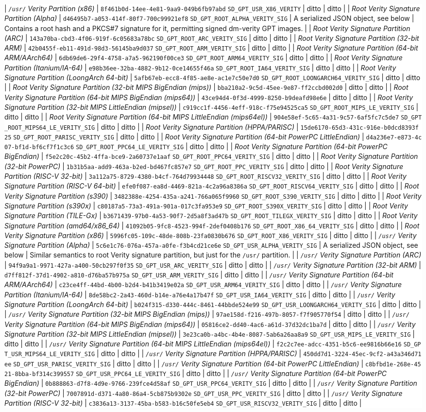 | _`/usr/` Verity Partition (x86)_ | `8f461b0d-14ee-4e81-9aa9-049b6fb97abd` `SD_GPT_USR_X86_VERITY` | ditto | ditto |
| _Root Verity Signature Partition (Alpha)_ | `d46495b7-a053-414f-80f7-700c99921ef8` `SD_GPT_ROOT_ALPHA_VERITY_SIG` | A serialized JSON object, see below | Contains a root hash and a PKCS#7 signature for it, permitting signed dm-verity GPT images. |
| _Root Verity Signature Partition (ARC)_ | `143a70ba-cbd3-4f06-919f-6c05683a78bc` `SD_GPT_ROOT_ARC_VERITY_SIG` | ditto | ditto |
| _Root Verity Signature Partition (32-bit ARM)_ | `42b0455f-eb11-491d-98d3-56145ba9d037` `SD_GPT_ROOT_ARM_VERITY_SIG` | ditto | ditto |
| _Root Verity Signature Partition (64-bit ARM/AArch64)_ | `6db69de6-29f4-4758-a7a5-962190f00ce3` `SD_GPT_ROOT_ARM64_VERITY_SIG` | ditto | ditto |
| _Root Verity Signature Partition (Itanium/IA-64)_ | `e98b36ee-32ba-4882-9b12-0ce14655f46a` `SD_GPT_ROOT_IA64_VERITY_SIG` | ditto | ditto |
| _Root Verity Signature Partition (LoongArch 64-bit)_ | `5afb67eb-ecc8-4f85-ae8e-ac1e7c50e7d0` `SD_GPT_ROOT_LOONGARCH64_VERITY_SIG` | ditto | ditto |
| _Root Verity Signature Partition (32-bit MIPS BigEndian (mips))_ | `bba210a2-9c5d-45ee-9e87-ff2ccbd002d0` | ditto | ditto |
| _Root Verity Signature Partition (64-bit MIPS BigEndian (mips64))_ | `43ce94d4-0f3d-4999-8250-b9deafd98e6e` | ditto | ditto |
| _Root Verity Signature Partition (32-bit MIPS LittleEndian (mipsel))_ | `c919cc1f-4456-4eff-918c-f75e94525ca5` `SD_GPT_ROOT_MIPS_LE_VERITY_SIG` | ditto | ditto |
| _Root Verity Signature Partition (64-bit MIPS LittleEndian (mips64el))_ | `904e58ef-5c65-4a31-9c57-6af5fc7c5de7` `SD_GPT_ROOT_MIPS64_LE_VERITY_SIG` | ditto | ditto |
| _Root Verity Signature Partition (HPPA/PARISC)_ | `15de6170-65d3-431c-916e-b0dcd8393f25` `SD_GPT_ROOT_PARISC_VERITY_SIG` | ditto | ditto |
| _Root Verity Signature Partition (64-bit PowerPC LittleEndian)_ | `d4a236e7-e873-4c07-bf1d-bf6cf7f1c3c6` `SD_GPT_ROOT_PPC64_LE_VERITY_SIG` | ditto | ditto |
| _Root Verity Signature Partition (64-bit PowerPC BigEndian)_ | `f5e2c20c-45b2-4ffa-bce9-2a60737e1aaf` `SD_GPT_ROOT_PPC64_VERITY_SIG` | ditto | ditto |
| _Root Verity Signature Partition (32-bit PowerPC)_ | `1b31b5aa-add9-463a-b2ed-bd467fc857e7` `SD_GPT_ROOT_PPC_VERITY_SIG` | ditto | ditto |
| _Root Verity Signature Partition (RISC-V 32-bit)_ | `3a112a75-8729-4380-b4cf-764d79934448` `SD_GPT_ROOT_RISCV32_VERITY_SIG` | ditto | ditto |
| _Root Verity Signature Partition (RISC-V 64-bit)_ | `efe0f087-ea8d-4469-821a-4c2a96a8386a` `SD_GPT_ROOT_RISCV64_VERITY_SIG` | ditto | ditto |
| _Root Verity Signature Partition (s390)_ | `3482388e-4254-435a-a241-766a065f9960` `SD_GPT_ROOT_S390_VERITY_SIG` | ditto | ditto |
| _Root Verity Signature Partition (s390x)_ | `c80187a5-73a3-491a-901a-017c3fa953e9` `SD_GPT_ROOT_S390X_VERITY_SIG` | ditto | ditto |
| _Root Verity Signature Partition (TILE-Gx)_ | `b3671439-97b0-4a53-90f7-2d5a8f3ad47b` `SD_GPT_ROOT_TILEGX_VERITY_SIG` | ditto | ditto |
| _Root Verity Signature Partition (amd64/x86_64)_ | `41092b05-9fc8-4523-994f-2def0408b176` `SD_GPT_ROOT_X86_64_VERITY_SIG` | ditto | ditto |
| _Root Verity Signature Partition (x86)_ | `5996fc05-109c-48de-808b-23fa0830b676` `SD_GPT_ROOT_X86_VERITY_SIG` | ditto | ditto |
| _`/usr/` Verity Signature Partition (Alpha)_ | `5c6e1c76-076a-457a-a0fe-f3b4cd21ce6e` `SD_GPT_USR_ALPHA_VERITY_SIG` | A serialized JSON object, see below | Similar semantics to root Verity signature partition, but just for the `/usr/` partition. |
| _`/usr/` Verity Signature Partition (ARC)_ | `94f9a9a1-9971-427a-a400-50cb297f0f35` `SD_GPT_USR_ARC_VERITY_SIG` | ditto | ditto |
| _`/usr/` Verity Signature Partition (32-bit ARM)_ | `d7ff812f-37d1-4902-a810-d76ba57b975a` `SD_GPT_USR_ARM_VERITY_SIG` | ditto | ditto |
| _`/usr/` Verity Signature Partition (64-bit ARM/AArch64)_ | `c23ce4ff-44bd-4b00-b2d4-b41b3419e02a` `SD_GPT_USR_ARM64_VERITY_SIG` | ditto | ditto |
| _`/usr/` Verity Signature Partition (Itanium/IA-64)_ | `8de58bc2-2a43-460d-b14e-a76e4a17b47f` `SD_GPT_USR_IA64_VERITY_SIG` | ditto | ditto |
| _`/usr/` Verity Signature Partition (LoongArch 64-bit)_ | `b024f315-d330-444c-8461-44bbde524e99` `SD_GPT_USR_LOONGARCH64_VERITY_SIG` | ditto | ditto |
| _`/usr/` Verity Signature Partition (32-bit MIPS BigEndian (mips))_ | `97ae158d-f216-497b-8057-f7f905770f54` | ditto | ditto |
| _`/usr/` Verity Signature Partition (64-bit MIPS BigEndian (mips64))_ | `05816ce2-dd40-4ac6-a61d-37d32dc1ba7d` | ditto | ditto |
| _`/usr/` Verity Signature Partition (32-bit MIPS LittleEndian (mipsel))_ | `3e23ca0b-a4bc-4b4e-8087-5ab6a26aa8a9` `SD_GPT_USR_MIPS_LE_VERITY_SIG` | ditto | ditto |
| _`/usr/` Verity Signature Partition (64-bit MIPS LittleEndian (mips64el))_ | `f2c2c7ee-adcc-4351-b5c6-ee9816b66e16` `SD_GPT_USR_MIPS64_LE_VERITY_SIG` | ditto | ditto |
| _`/usr/` Verity Signature Partition (HPPA/PARISC)_ | `450dd7d1-3224-45ec-9cf2-a43a346d71ee` `SD_GPT_USR_PARISC_VERITY_SIG` | ditto | ditto |
| _`/usr/` Verity Signature Partition (64-bit PowerPC LittleEndian)_ | `c8bfbd1e-268e-4521-8bba-bf314c399557` `SD_GPT_USR_PPC64_LE_VERITY_SIG` | ditto | ditto |
| _`/usr/` Verity Signature Partition (64-bit PowerPC BigEndian)_ | `0b888863-d7f8-4d9e-9766-239fce4d58af` `SD_GPT_USR_PPC64_VERITY_SIG` | ditto | ditto |
| _`/usr/` Verity Signature Partition (32-bit PowerPC)_ | `7007891d-d371-4a80-86a4-5cb875b9302e` `SD_GPT_USR_PPC_VERITY_SIG` | ditto | ditto |
| _`/usr/` Verity Signature Partition (RISC-V 32-bit)_ | `c3836a13-3137-45ba-b583-b16c50fe5eb4` `SD_GPT_USR_RISCV32_VERITY_SIG` | ditto | ditto |